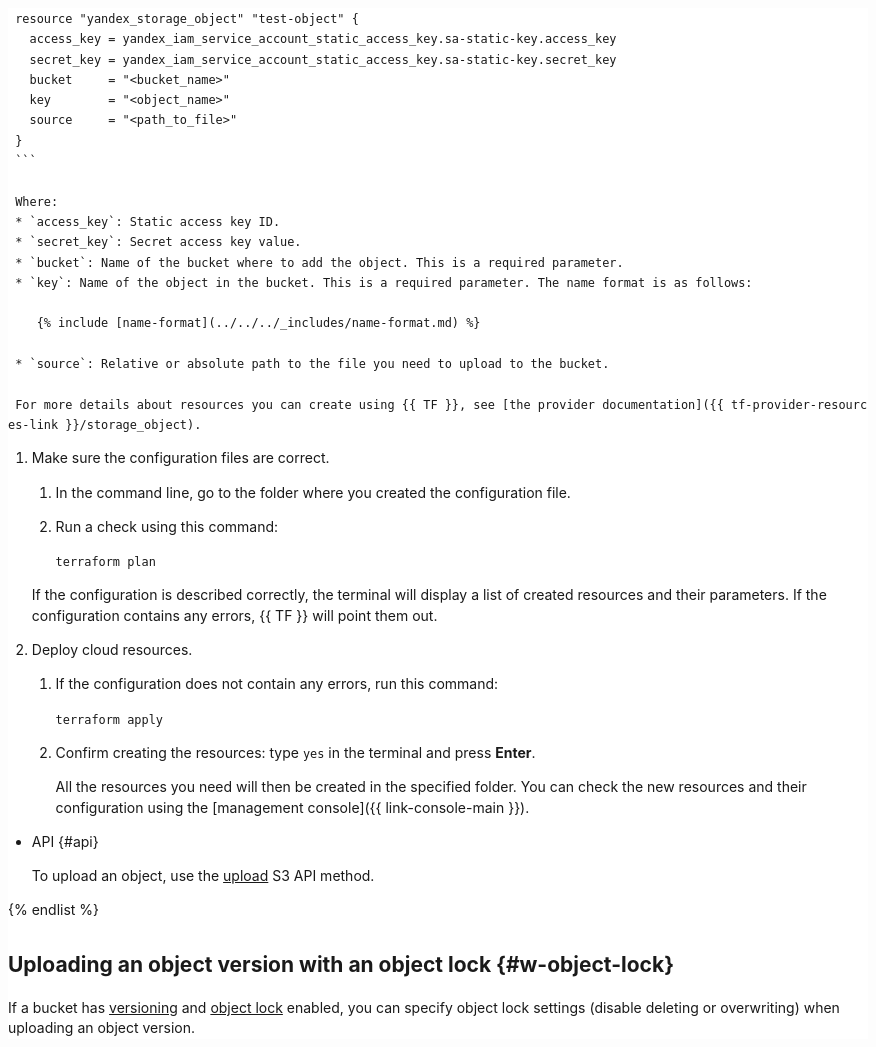      resource "yandex_storage_object" "test-object" {
       access_key = yandex_iam_service_account_static_access_key.sa-static-key.access_key
       secret_key = yandex_iam_service_account_static_access_key.sa-static-key.secret_key
       bucket     = "<bucket_name>"
       key        = "<object_name>"
       source     = "<path_to_file>"
     }
     ```

     Where:
     * `access_key`: Static access key ID.
     * `secret_key`: Secret access key value.
     * `bucket`: Name of the bucket where to add the object. This is a required parameter.
     * `key`: Name of the object in the bucket. This is a required parameter. The name format is as follows:

        {% include [name-format](../../../_includes/name-format.md) %}

     * `source`: Relative or absolute path to the file you need to upload to the bucket.

     For more details about resources you can create using {{ TF }}, see [the provider documentation]({{ tf-provider-resources-link }}/storage_object).

  1. Make sure the configuration files are correct.

     1. In the command line, go to the folder where you created the configuration file.
     1. Run a check using this command:

        ```bash
        terraform plan
        ```

     If the configuration is described correctly, the terminal will display a list of created resources and their parameters. If the configuration contains any errors, {{ TF }} will point them out.

  1. Deploy cloud resources.

     1. If the configuration does not contain any errors, run this command:

        ```bash
        terraform apply
        ```

     1. Confirm creating the resources: type `yes` in the terminal and press **Enter**.

        All the resources you need will then be created in the specified folder. You can check the new resources and their configuration using the [management console]({{ link-console-main }}).

- API {#api}

  To upload an object, use the [upload](../../s3/api-ref/object/upload.md) S3 API method.

{% endlist %}


## Uploading an object version with an object lock {#w-object-lock}

If a bucket has [versioning](../buckets/versioning.md) and [object lock](../buckets/configure-object-lock.md) enabled, you can specify object lock settings (disable deleting or overwriting) when uploading an object version.

